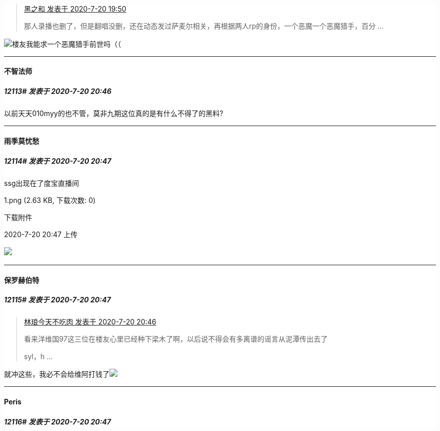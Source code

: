 
<blockquote><a href="httphttps://bbs.saraba1st.com/2b/forum.php?mod=redirect&amp;goto=findpost&amp;pid=48165807&amp;ptid=1945741" target="_blank">黑之和 发表于 2020-7-20 19:50</a>

那人录播也删了，但是翻唱没删，还在动态发过萨麦尔相关，再根据两人rp的身份，一个恶魔一个恶魔猎手，百分 ...</blockquote>
<img src="https://static.saraba1st.com/image/smiley/face2017/073.png" referrerpolicy="no-referrer">楼友我能求一个恶魔猎手前世吗（（


-----

####  不智法师  
##### 12113#       发表于 2020-7-20 20:46


以前天天010myy的也不管，莫非九期这位真的是有什么不得了的黑料?


-----

####  雨季莫忧愁  
##### 12114#       发表于 2020-7-20 20:47


ssg出现在了度宝直播间


1.png
(2.63 KB, 下载次数: 0)


下载附件


2020-7-20 20:47 上传


<img src="https://img.saraba1st.com/forum/202007/20/204703tp40ryt4rpoe00fo.png" referrerpolicy="no-referrer">


-----

####  保罗赫伯特  
##### 12115#       发表于 2020-7-20 20:47


<blockquote><a href="httphttps://bbs.saraba1st.com/2b/forum.php?mod=redirect&amp;goto=findpost&amp;pid=48166497&amp;ptid=1945741" target="_blank">林琅今天不吃肉 发表于 2020-7-20 20:46</a>

看来洋维国97这三位在楼友心里已经种下梁木了啊，以后说不得会有多离谱的谣言从泥潭传出去了

syl，h ...</blockquote>
就冲这些，我必不会给维阿打钱了<img src="https://static.saraba1st.com/image/smiley/face2017/067.png" referrerpolicy="no-referrer">


-----

####  Peris  
##### 12116#       发表于 2020-7-20 20:47

